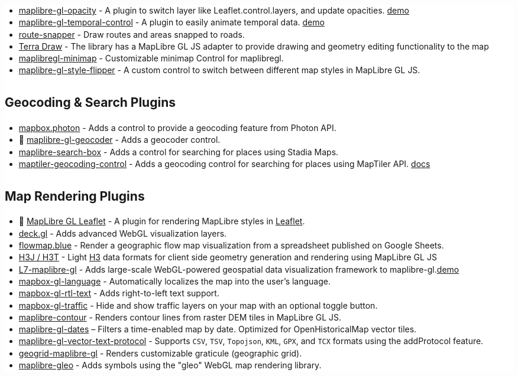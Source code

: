 - [maplibre-gl-opacity](https://github.com/mug-jp/maplibre-gl-opacity) - A plugin to switch layer like Leaflet.control.layers, and update opacities. [demo](https://mug-jp.github.io/maplibre-gl-opacity/)
- [maplibre-gl-temporal-control](https://github.com/mug-jp/maplibre-gl-temporal-control) - A plugin to easily animate temporal data. [demo](https://mug-jp.github.io/maplibre-gl-temporal-control/raster.html)
- [route-snapper](https://github.com/dabreegster/route_snapper) - Draw routes and areas snapped to roads.
- [Terra Draw](https://www.github.com/JamesLMilner/terra-draw) - The library has a MapLibre GL JS adapter to provide drawing and geometry editing functionality to the map
- [maplibregl-minimap](https://github.com/JabSYsEmb/maplibregl-minimap) - Customizable minimap Control for maplibregl.
- [maplibre-gl-style-flipper](https://github.com/geoglify/maplibre-gl-style-flipper) - A custom control to switch between different map styles in MapLibre GL JS.

## Geocoding & Search Plugins
- [mapbox.photon](https://github.com/watergis/mapbox.photon) - Adds a control to provide a geocoding feature from Photon API.
- 💙 [maplibre-gl-geocoder](https://github.com/maplibre/maplibre-gl-geocoder) - Adds a geocoder control.
- [maplibre-search-box](https://github.com/stadiamaps/maplibre-search-box) - Adds a control for searching for places using Stadia Maps.
- [maptiler-geocoding-control](https://github.com/maptiler/maptiler-geocoding-control) - Adds a geocoding control for searching for places using MapTiler API. [docs](https://docs.maptiler.com/sdk-js/modules/geocoding/)


## Map Rendering Plugins

- 💙 [MapLibre GL Leaflet](https://github.com/maplibre/maplibre-gl-leaflet) - A plugin for rendering MapLibre styles in [Leaflet](https://leafletjs.com).
- [deck.gl](https://github.com/visgl/deck.gl) - Adds advanced WebGL visualization layers.
- [flowmap.blue](https://github.com/ilyabo/flowmap.blue) - Render a geographic flow map visualization from a spreadsheet published on Google Sheets.
- [H3J / H3T](https://github.com/INSPIDE/h3j-h3t) - Light [H3](https://h3geo.org/) data formats for client side geometry generation and rendering using MapLibre GL JS
- [L7-maplibre-gl](https://github.com/antvis/l7) - Adds large-scale WebGL-powered geospatial data visualization framework to maplibre-gl.[demo](https://l7.antv.antgroup.com/examples/map/map/#maplibre)
- [mapbox-gl-language](https://github.com/mapbox/mapbox-gl-language/) - Automatically localizes the map into the user’s language.
- [mapbox-gl-rtl-text](https://github.com/mapbox/mapbox-gl-rtl-text) - Adds right-to-left text support.
- [mapbox-gl-traffic](https://github.com/mapbox/mapbox-gl-traffic) - Hide and show traffic layers on your map with an optional toggle button.
- [maplibre-contour](https://github.com/onthegomap/maplibre-contour) - Renders contour lines from raster DEM tiles in MapLibre GL JS.
- [maplibre-gl-dates](https://github.com/OpenHistoricalMap/maplibre-gl-dates/) – Filters a time-enabled map by date. Optimized for OpenHistoricalMap vector tiles.
- [maplibre-gl-vector-text-protocol](https://github.com/jimmyrocks/maplibre-gl-vector-text-protocol) - Supports `CSV`, `TSV`, `Topojson`, `KML`, `GPX`, and `TCX` formats using the addProtocol feature.
- [geogrid-maplibre-gl](https://github.com/falseinput/geogrid-maplibre-gl) - Renders customizable graticule (geographic grid).
- [maplibre-gleo](https://gitlab.com/IvanSanchez/maplibre-gleo) - Adds symbols using the "gleo" WebGL map rendering library.
